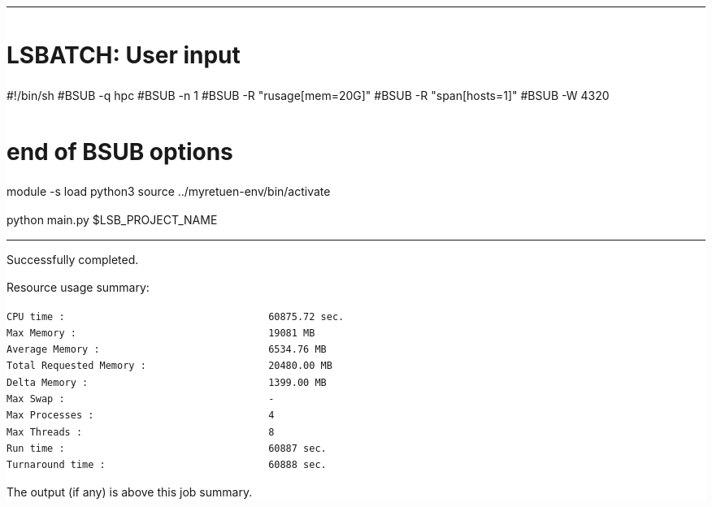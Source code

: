 ------------------------------------------------------------
# LSBATCH: User input
#!/bin/sh
#BSUB -q hpc
#BSUB -n 1
#BSUB -R "rusage[mem=20G]"
#BSUB -R "span[hosts=1]"
#BSUB -W 4320
# end of BSUB options

module -s load python3
source ../myretuen-env/bin/activate

python main.py $LSB_PROJECT_NAME


------------------------------------------------------------

Successfully completed.

Resource usage summary:

    CPU time :                                   60875.72 sec.
    Max Memory :                                 19081 MB
    Average Memory :                             6534.76 MB
    Total Requested Memory :                     20480.00 MB
    Delta Memory :                               1399.00 MB
    Max Swap :                                   -
    Max Processes :                              4
    Max Threads :                                8
    Run time :                                   60887 sec.
    Turnaround time :                            60888 sec.

The output (if any) is above this job summary.

